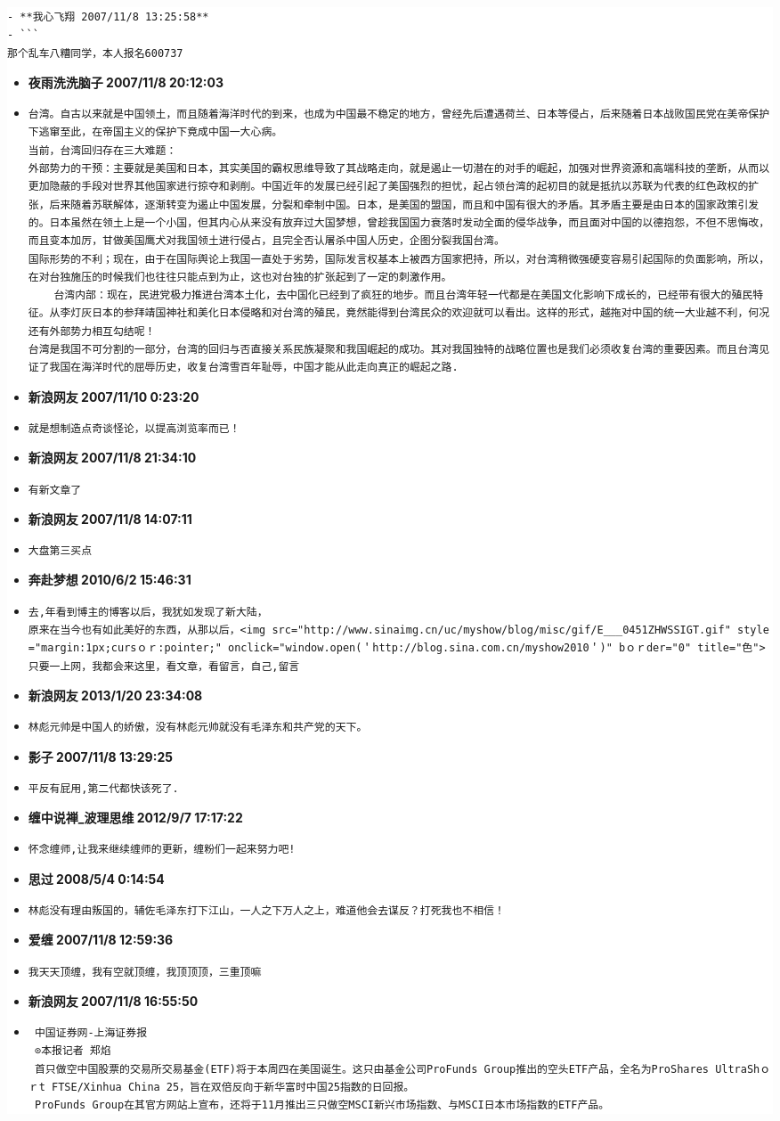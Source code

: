   ```
- **我心飞翔 2007/11/8 13:25:58**
- ```
  那个乱车八糟同学，本人报名600737
  ```
- **夜雨洗洗脑子 2007/11/8 20:12:03**
- ```
  台湾。自古以来就是中国领土，而且随着海洋时代的到来，也成为中国最不稳定的地方，曾经先后遭遇荷兰、日本等侵占，后来随着日本战败国民党在美帝保护下逃窜至此，在帝国主义的保护下竟成中国一大心病。
  当前，台湾回归存在三大难题：
  外部势力的干预：主要就是美国和日本，其实美国的霸权思维导致了其战略走向，就是遏止一切潜在的对手的崛起，加强对世界资源和高端科技的垄断，从而以更加隐蔽的手段对世界其他国家进行掠夺和剥削。中国近年的发展已经引起了美国强烈的担忧，起占领台湾的起初目的就是抵抗以苏联为代表的红色政权的扩张，后来随着苏联解体，逐渐转变为遏止中国发展，分裂和牵制中国。日本，是美国的盟国，而且和中国有很大的矛盾。其矛盾主要是由日本的国家政策引发的。日本虽然在领土上是一个小国，但其内心从来没有放弃过大国梦想，曾趁我国国力衰落时发动全面的侵华战争，而且面对中国的以德抱怨，不但不思悔改，而且变本加厉，甘做美国鹰犬对我国领土进行侵占，且完全否认屠杀中国人历史，企图分裂我国台湾。
  国际形势的不利；现在，由于在国际舆论上我国一直处于劣势，国际发言权基本上被西方国家把持，所以，对台湾稍微强硬变容易引起国际的负面影响，所以，在对台独施压的时候我们也往往只能点到为止，这也对台独的扩张起到了一定的刺激作用。
      台湾内部：现在，民进党极力推进台湾本土化，去中国化已经到了疯狂的地步。而且台湾年轻一代都是在美国文化影响下成长的，已经带有很大的殖民特征。从李灯灰日本的参拜靖国神社和美化日本侵略和对台湾的殖民，竟然能得到台湾民众的欢迎就可以看出。这样的形式，越拖对中国的统一大业越不利，何况还有外部势力相互勾结呢！
  台湾是我国不可分割的一部分，台湾的回归与否直接关系民族凝聚和我国崛起的成功。其对我国独特的战略位置也是我们必须收复台湾的重要因素。而且台湾见证了我国在海洋时代的屈辱历史，收复台湾雪百年耻辱，中国才能从此走向真正的崛起之路.
  ```
- **新浪网友 2007/11/10 0:23:20**
- ```
  就是想制造点奇谈怪论，以提高浏览率而已！
  ```
- **新浪网友 2007/11/8 21:34:10**
- ```
  有新文章了
  ```
- **新浪网友 2007/11/8 14:07:11**
- ```
  大盘第三买点
  ```
- **奔赴梦想 2010/6/2 15:46:31**
- ```
  去,年看到博主的博客以后，我犹如发现了新大陆，
  原来在当今也有如此美好的东西，从那以后，<img src="http://www.sinaimg.cn/uc/myshow/blog/misc/gif/E___0451ZHWSSIGT.gif" style="margin:1px;cursｏｒ:pointer;" onclick="window.open(＇http://blog.sina.com.cn/myshow2010＇)" bｏｒder="0" title="色">
  只要一上网，我都会来这里，看文章，看留言，自己,留言
  ```
- **新浪网友 2013/1/20 23:34:08**
- ```
  林彪元帅是中国人的娇傲，没有林彪元帅就没有毛泽东和共产党的天下。
  ```
- **影子 2007/11/8 13:29:25**
- ```
  平反有屁用,第二代都快该死了.
  ```
- **缠中说禅_波理思维 2012/9/7 17:17:22**
- ```
  怀念缠师,让我来继续缠师的更新，缠粉们一起来努力吧!
  ```
- **思过 2008/5/4 0:14:54**
- ```
  林彪没有理由叛国的，辅佐毛泽东打下江山，一人之下万人之上，难道他会去谋反？打死我也不相信！
  ```
- **爱缠 2007/11/8 12:59:36**
- ```
  我天天顶缠，我有空就顶缠，我顶顶顶，三重顶嘛
  ```
- **新浪网友 2007/11/8 16:55:50**
- ```
   中国证券网-上海证券报
   ⊙本报记者 郑焰 
   首只做空中国股票的交易所交易基金(ETF)将于本周四在美国诞生。这只由基金公司ProFunds Group推出的空头ETF产品，全名为ProShares UltraShｏｒt FTSE/Xinhua China 25，旨在双倍反向于新华富时中国25指数的日回报。
   ProFunds Group在其官方网站上宣布，还将于11月推出三只做空MSCI新兴市场指数、与MSCI日本市场指数的ETF产品。